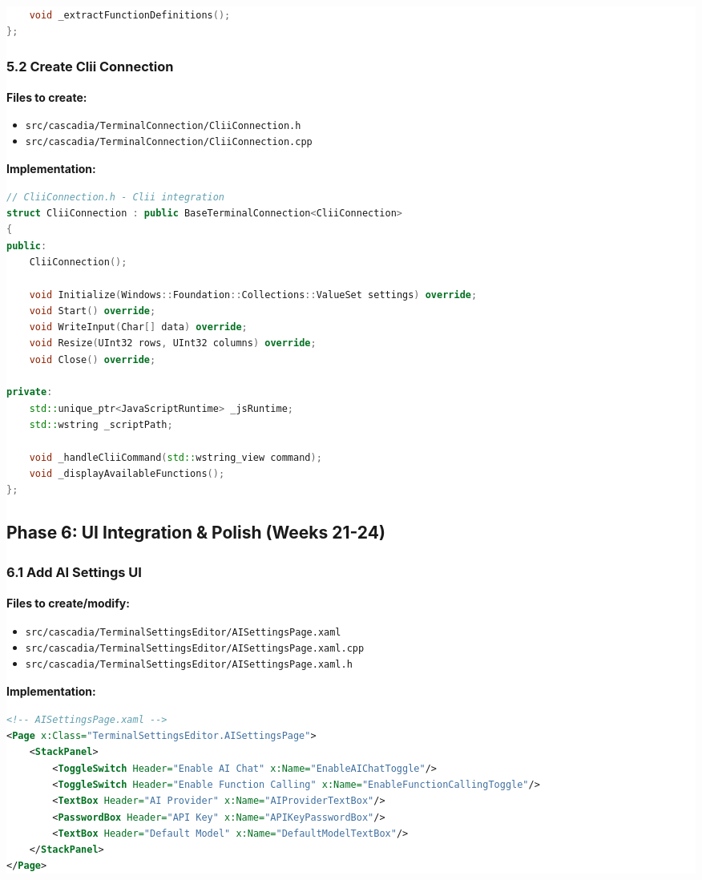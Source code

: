 ```cpp
    void _extractFunctionDefinitions();
};
```

### 5.2 Create Clii Connection
**Files to create:**
- `src/cascadia/TerminalConnection/CliiConnection.h`
- `src/cascadia/TerminalConnection/CliiConnection.cpp`

**Implementation:**
```cpp
// CliiConnection.h - Clii integration
struct CliiConnection : public BaseTerminalConnection<CliiConnection>
{
public:
    CliiConnection();
    
    void Initialize(Windows::Foundation::Collections::ValueSet settings) override;
    void Start() override;
    void WriteInput(Char[] data) override;
    void Resize(UInt32 rows, UInt32 columns) override;
    void Close() override;
    
private:
    std::unique_ptr<JavaScriptRuntime> _jsRuntime;
    std::wstring _scriptPath;
    
    void _handleCliiCommand(std::wstring_view command);
    void _displayAvailableFunctions();
};
```

## Phase 6: UI Integration & Polish (Weeks 21-24)

### 6.1 Add AI Settings UI
**Files to create/modify:**
- `src/cascadia/TerminalSettingsEditor/AISettingsPage.xaml`
- `src/cascadia/TerminalSettingsEditor/AISettingsPage.xaml.cpp`
- `src/cascadia/TerminalSettingsEditor/AISettingsPage.xaml.h`

**Implementation:**
```xml
<!-- AISettingsPage.xaml -->
<Page x:Class="TerminalSettingsEditor.AISettingsPage">
    <StackPanel>
        <ToggleSwitch Header="Enable AI Chat" x:Name="EnableAIChatToggle"/>
        <ToggleSwitch Header="Enable Function Calling" x:Name="EnableFunctionCallingToggle"/>
        <TextBox Header="AI Provider" x:Name="AIProviderTextBox"/>
        <PasswordBox Header="API Key" x:Name="APIKeyPasswordBox"/>
        <TextBox Header="Default Model" x:Name="DefaultModelTextBox"/>
    </StackPanel>
</Page>
```
